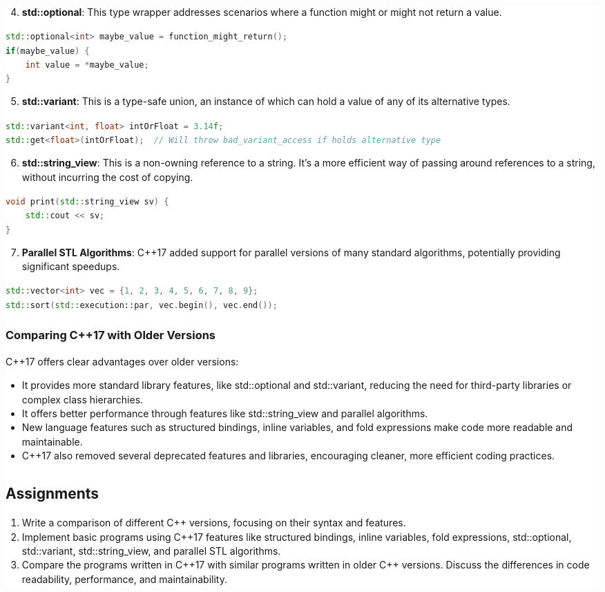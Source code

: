 4. **std::optional**: This type wrapper addresses scenarios where a function might or might not return a value.

```cpp
std::optional<int> maybe_value = function_might_return();
if(maybe_value) {
    int value = *maybe_value;
}

```

5. **std::variant**: This is a type-safe union, an instance of which can hold a value of any of its alternative types.

```cpp
std::variant<int, float> intOrFloat = 3.14f;
std::get<float>(intOrFloat);  // Will throw bad_variant_access if holds alternative type

```

6. **std::string_view**: This is a non-owning reference to a string. It’s a more efficient way of passing around references to a string, without incurring the cost of copying.

```cpp
void print(std::string_view sv) {
    std::cout << sv;
}

```

7. **Parallel STL Algorithms**: C++17 added support for parallel versions of many standard algorithms, potentially providing significant speedups.

```cpp
std::vector<int> vec = {1, 2, 3, 4, 5, 6, 7, 8, 9};
std::sort(std::execution::par, vec.begin(), vec.end());

```

### Comparing C++17 with Older Versions

C++17 offers clear advantages over older versions:

- It provides more standard library features, like std::optional and std::variant, reducing the need for third-party libraries or complex class hierarchies.
- It offers better performance through features like std::string_view and parallel algorithms.
- New language features such as structured bindings, inline variables, and fold expressions make code more readable and maintainable.
- C++17 also removed several deprecated features and libraries, encouraging cleaner, more efficient coding practices.

## Assignments
1. Write a comparison of different C++ versions, focusing on their syntax and features.
2. Implement basic programs using C++17 features like structured bindings, inline variables, fold expressions, std::optional, std::variant, std::string_view, and parallel STL algorithms.
3. Compare the programs written in C++17 with similar programs written in older C++ versions. Discuss the differences in code readability, performance, and maintainability.

